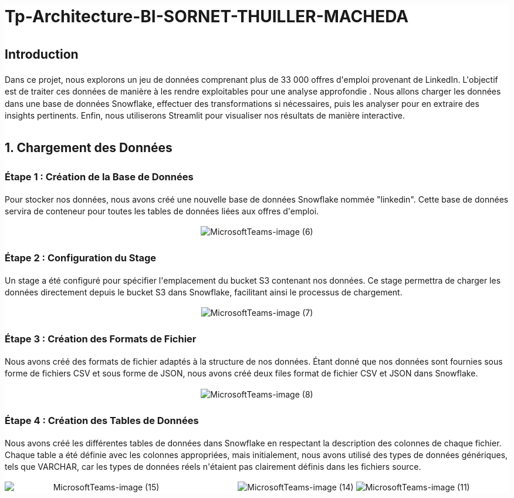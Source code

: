 # Tp-Architecture-BI-SORNET-THUILLER-MACHEDA

## Introduction
Dans ce projet, nous explorons un jeu de données comprenant plus de 33 000 offres d'emploi provenant de LinkedIn. L'objectif est de traiter ces données de manière à les rendre exploitables pour une analyse approfondie . Nous allons charger les données dans une base de données Snowflake, effectuer des transformations si nécessaires, puis les analyser pour en extraire des insights pertinents. Enfin, nous utiliserons Streamlit pour visualiser nos résultats de manière interactive.

## 1. Chargement des Données

### Étape 1 : Création de la Base de Données
Pour stocker nos données, nous avons créé une nouvelle base de données Snowflake nommée "linkedin". Cette base de données servira de conteneur pour toutes les tables de données liées aux offres d'emploi.

<p align="center">
<img  width="600"  alt="MicrosoftTeams-image (6)" src="https://github.com/DumeM2b/Tp-Architecture-BI-SORNET-THUILLER-MACHEDA/assets/163656850/50cf8f72-2779-48f5-a552-8940b3907882">
</p>

### Étape 2 : Configuration du Stage
Un stage a été configuré pour spécifier l'emplacement du bucket S3 contenant nos données. Ce stage permettra de charger les données directement depuis le bucket S3 dans Snowflake, facilitant ainsi le processus de chargement.

<p align="center">
<img  width="600"  alt="MicrosoftTeams-image (7)" src="https://github.com/DumeM2b/Tp-Architecture-BI-SORNET-THUILLER-MACHEDA/assets/163656850/319dcb40-679f-49b7-9564-8646a7b05484">
</p>

### Étape 3 : Création des Formats de Fichier
Nous avons créé des formats de fichier adaptés à la structure de nos données. Étant donné que nos données sont fournies sous forme de fichiers CSV et sous forme de JSON, nous avons créé deux files format de fichier CSV et JSON dans Snowflake.

<p align="center">
<img align="center" width="600"  alt="MicrosoftTeams-image (8)" src="https://github.com/DumeM2b/Tp-Architecture-BI-SORNET-THUILLER-MACHEDA/assets/163656850/103a3828-cc10-4345-990e-2e9b63949ea1">
</p>

### Étape 4 : Création des Tables de Données
Nous avons créé les différentes tables de données dans Snowflake en respectant la description des colonnes de chaque fichier. Chaque table a été définie avec les colonnes appropriées, mais initialement, nous avons utilisé des types de données génériques, tels que VARCHAR, car les types de données réels n'étaient pas clairement définis dans les fichiers source.

<p align="center">
<img  align="left" width="330" alt="MicrosoftTeams-image (15)" src="https://github.com/DumeM2b/Tp-Architecture-BI-SORNET-THUILLER-MACHEDA/assets/163656850/25fbeed1-5bf7-4434-8e96-653b18380896">
<img width="450" alt="MicrosoftTeams-image (14)" src="https://github.com/DumeM2b/Tp-Architecture-BI-SORNET-THUILLER-MACHEDA/assets/163656850/14c3f967-d41c-4bb9-9e38-0070e6ea4d2e">
<img width="450"  alt="MicrosoftTeams-image (11)" src="https://github.com/DumeM2b/Tp-Architecture-BI-SORNET-THUILLER-MACHEDA/assets/163656850/41517cd5-fdf6-441b-8f7c-ceeb4e7c83e9">
</p>
